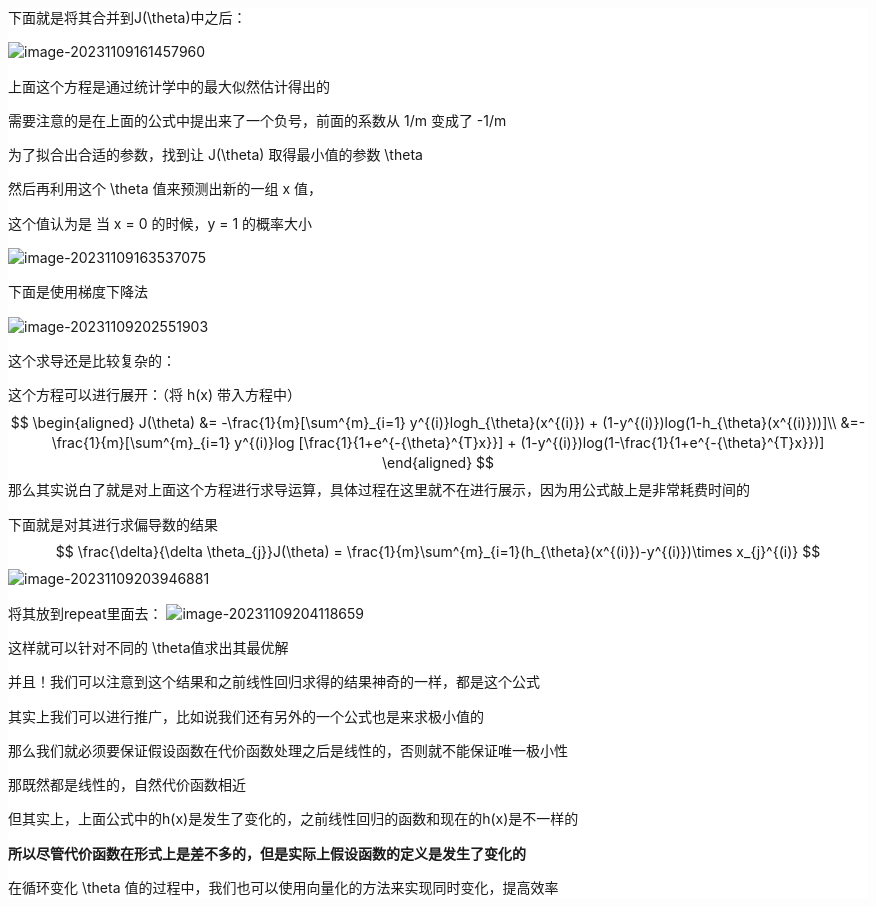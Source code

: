 下面就是将其合并到J(\theta)中之后：

![image-20231109161457960](https://picture-typora.obs.cn-north-4.myhuaweicloud.com/images/image-20231109161457960.png)

上面这个方程是通过统计学中的最大似然估计得出的	

需要注意的是在上面的公式中提出来了一个负号，前面的系数从 1/m 变成了 -1/m 	 

为了拟合出合适的参数，找到让 J(\theta) 取得最小值的参数 \theta 	 

然后再利用这个 \theta 值来预测出新的一组 x 值，

这个值认为是   当 x = 0 的时候，y = 1 的概率大小

![image-20231109163537075](https://picture-typora.obs.cn-north-4.myhuaweicloud.com/images/image-20231109163537075.png)

下面是使用梯度下降法  

![image-20231109202551903](https://picture-typora.obs.cn-north-4.myhuaweicloud.com/images/image-20231109202551903.png)

这个求导还是比较复杂的：

这个方程可以进行展开：（将 h(x) 带入方程中）
$$
\begin{aligned}
J(\theta) &= -\frac{1}{m}[\sum^{m}_{i=1} y^{(i)}logh_{\theta}(x^{(i)})  + (1-y^{(i)})log(1-h_{\theta}(x^{(i)}))]\\
&=-\frac{1}{m}[\sum^{m}_{i=1} y^{(i)}log [\frac{1}{1+e^{-{\theta}^{T}x}}] + (1-y^{(i)})log(1-\frac{1}{1+e^{-{\theta}^{T}x}})]
\end{aligned}
$$
那么其实说白了就是对上面这个方程进行求导运算，具体过程在这里就不在进行展示，因为用公式敲上是非常耗费时间的

下面就是对其进行求偏导数的结果
$$
\frac{\delta}{\delta \theta_{j}}J(\theta) = \frac{1}{m}\sum^{m}_{i=1}(h_{\theta}(x^{(i)})-y^{(i)})\times x_{j}^{(i)}
$$
![image-20231109203946881](https://picture-typora.obs.cn-north-4.myhuaweicloud.com/images/image-20231109203946881.png)

将其放到repeat里面去：
![image-20231109204118659](https://picture-typora.obs.cn-north-4.myhuaweicloud.com/images/image-20231109204118659.png)

这样就可以针对不同的 \theta值求出其最优解

并且！我们可以注意到这个结果和之前线性回归求得的结果神奇的一样，都是这个公式

其实上我们可以进行推广，比如说我们还有另外的一个公式也是来求极小值的

那么我们就必须要保证假设函数在代价函数处理之后是线性的，否则就不能保证唯一极小性

那既然都是线性的，自然代价函数相近

但其实上，上面公式中的h(x)是发生了变化的，之前线性回归的函数和现在的h(x)是不一样的

**所以尽管代价函数在形式上是差不多的，但是实际上假设函数的定义是发生了变化的**

在循环变化 \theta 值的过程中，我们也可以使用向量化的方法来实现同时变化，提高效率
